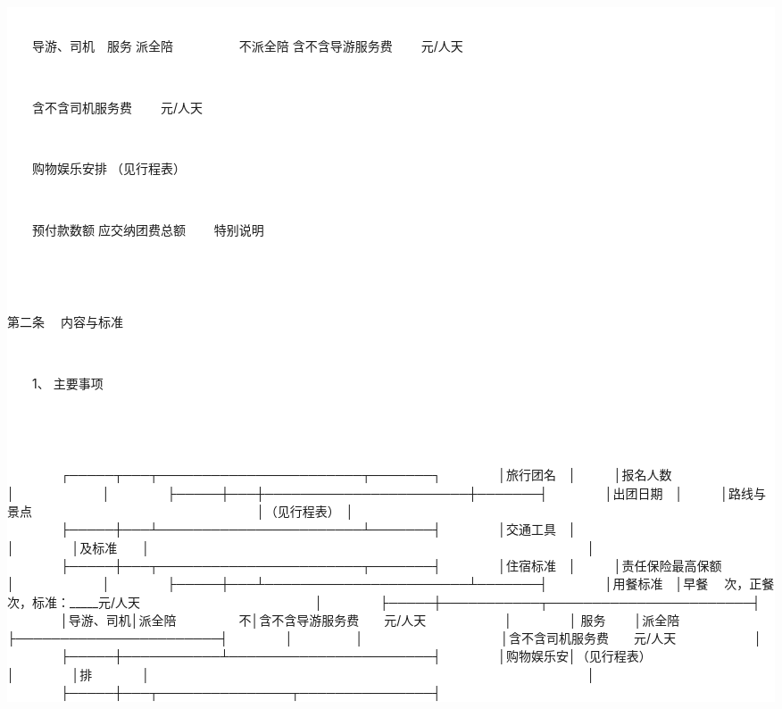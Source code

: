 　　

　　导游、司机　服务 派全陪　　　　　 不派全陪 含不含导游服务费　　 元/人天

　　

　　含不含司机服务费　　 元/人天

　　

　　购物娱乐安排 （见行程表）

　　

　　预付款数额 应交纳团费总额 　　特别说明

　　

　　

第二条
　内容与标准

　　

　　1、 主要事项

　　

　　


　　
　　┌─────┬───┬───────────────────────┬───────┐
　　
　　│旅行团名　│　　　│报名人数　　　　　　　　　　　　　　　　　　　│　　　　　　　│
　　
　　├─────┼───┼───────────────────────┼───────┤
　　
　　│出团日期　│　　　│路线与景点　　　　　　　　　　　　　　　　　　│（见行程表）　│
　　
　　├─────┼───┴───────────────────────┴───────┤
　　
　　│交通工具　│　　　　　　　　　　　　　　　　　　　　　　　　　　　　　　　　　　　│
　　
　　│及标准　　│　　　　　　　　　　　　　　　　　　　　　　　　　　　　　　　　　　　│
　　
　　├─────┼───┬───────────────────────┬───────┤
　　
　　│住宿标准　│　　　│责任保险最高保额　　　　　　　　　　　　　　　│　　　　　　　│
　　
　　├─────┼───┴───────────────────────┴───────┤
　　
　　│用餐标准　│早餐　 次，正餐　 次，标准：_____元/人天　　　　　　　　　　　　　　│
　　
　　├─────┼───────────┬───────────────────────┤
　　
　　│导游、司机│派全陪　　　　　不│含不含导游服务费　　元/人天　　　　　　 │
　　
　　│ 服务　　 │派全陪　　　　　　　　├───────────────────────┤
　　
　　│　　　　　│　　　　　　　　　　　│含不含司机服务费　　元/人天　　　　　　 │
　　
　　├─────┼───────────┴───────────────────────┤
　　
　　│购物娱乐安│（见行程表）　　　　　　　　　　　　　　　　　　　　　　　　　　　　　│
　　
　　│排　　　　│　　　　　　　　　　　　　　　　　　　　　　　　　　　　　　　　　　　│
　　
　　├─────┼───┬───────────────┬───────────────┤
　　